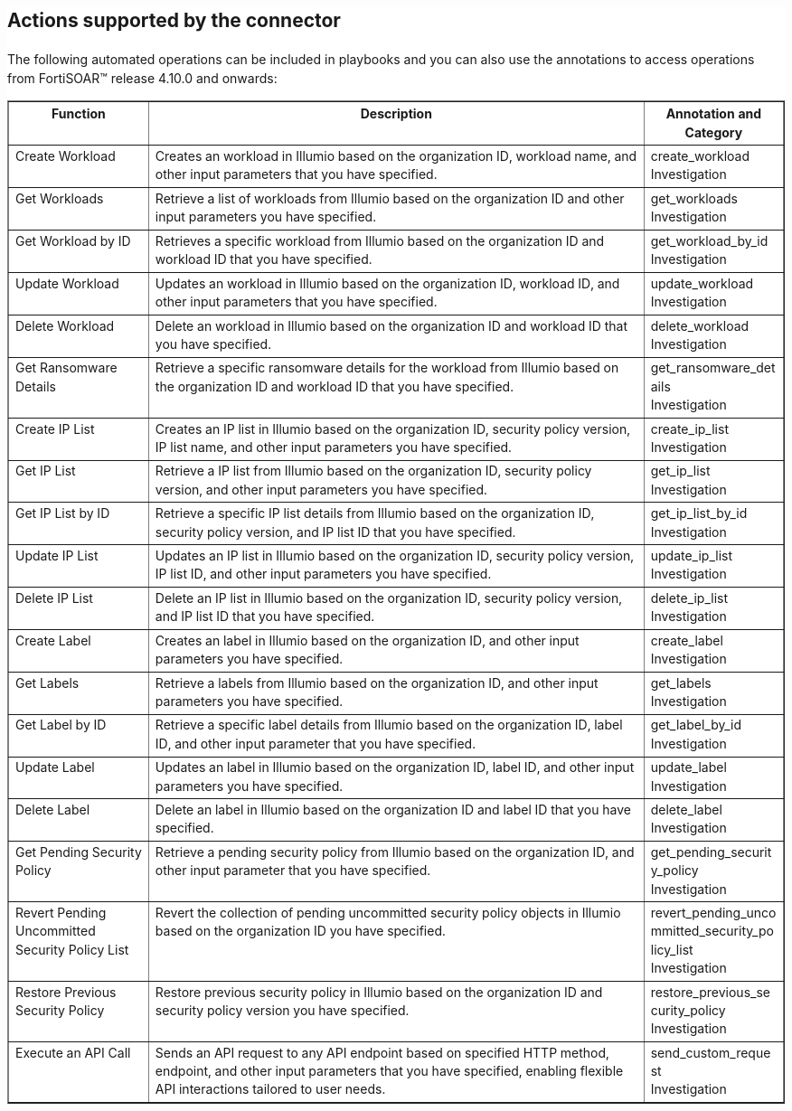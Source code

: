 ## Actions supported by the connector
The following automated operations can be included in playbooks and you can also use the annotations to access operations from FortiSOAR&trade; release 4.10.0 and onwards:
<table border=1><thead><tr><th>Function</th><th>Description</th><th>Annotation and Category</th></tr></thead><tbody><tr><td>Create Workload</td><td>Creates an workload in Illumio based on the organization ID, workload name, and other input parameters that you have specified.</td><td>create_workload <br/>Investigation</td></tr>
<tr><td>Get Workloads</td><td>Retrieve a list of workloads from Illumio based on the organization ID and other input parameters you have specified.</td><td>get_workloads <br/>Investigation</td></tr>
<tr><td>Get Workload by ID</td><td>Retrieves a specific workload from Illumio based on the organization ID and workload ID that you have specified.</td><td>get_workload_by_id <br/>Investigation</td></tr>
<tr><td>Update Workload</td><td>Updates an workload in Illumio based on the organization ID, workload ID, and other input parameters that you have specified.</td><td>update_workload <br/>Investigation</td></tr>
<tr><td>Delete Workload</td><td>Delete an workload in Illumio based on the organization ID and workload ID that you have specified.</td><td>delete_workload <br/>Investigation</td></tr>
<tr><td>Get Ransomware Details</td><td>Retrieve a specific ransomware details for the workload from Illumio based on the organization ID and workload ID that you have specified.</td><td>get_ransomware_details <br/>Investigation</td></tr>
<tr><td>Create IP List</td><td>Creates an IP list in Illumio based on the organization ID, security policy version, IP list name, and other input parameters you have specified.</td><td>create_ip_list <br/>Investigation</td></tr>
<tr><td>Get IP List</td><td>Retrieve a IP list from Illumio based on the organization ID, security policy version, and other input parameters you have specified.</td><td>get_ip_list <br/>Investigation</td></tr>
<tr><td>Get IP List by ID</td><td>Retrieve a specific IP list details from Illumio based on the organization ID, security policy version, and IP list ID that you have specified.</td><td>get_ip_list_by_id <br/>Investigation</td></tr>
<tr><td>Update IP List</td><td>Updates an IP list in Illumio based on the organization ID, security policy version, IP list ID, and other input parameters you have specified.</td><td>update_ip_list <br/>Investigation</td></tr>
<tr><td>Delete IP List</td><td>Delete an IP list in Illumio based on the organization ID, security policy version, and IP list ID that you have specified.</td><td>delete_ip_list <br/>Investigation</td></tr>
<tr><td>Create Label</td><td>Creates an label in Illumio based on the organization ID, and other input parameters you have specified.</td><td>create_label <br/>Investigation</td></tr>
<tr><td>Get Labels</td><td>Retrieve a labels from Illumio based on the organization ID, and other input parameters you have specified.</td><td>get_labels <br/>Investigation</td></tr>
<tr><td>Get Label by ID</td><td>Retrieve a specific label details from Illumio based on the organization ID, label ID, and other input parameter that you have specified.</td><td>get_label_by_id <br/>Investigation</td></tr>
<tr><td>Update Label</td><td>Updates an label in Illumio based on the organization ID, label ID, and other input parameters you have specified.</td><td>update_label <br/>Investigation</td></tr>
<tr><td>Delete Label</td><td>Delete an label in Illumio based on the organization ID and label ID that you have specified.</td><td>delete_label <br/>Investigation</td></tr>
<tr><td>Get Pending Security Policy</td><td>Retrieve a pending security policy from Illumio based on the organization ID, and other input parameter that you have specified.</td><td>get_pending_security_policy <br/>Investigation</td></tr>
<tr><td>Revert Pending Uncommitted Security Policy List</td><td>Revert the collection of pending uncommitted security policy objects in Illumio based on the organization ID you have specified.</td><td>revert_pending_uncommitted_security_policy_list <br/>Investigation</td></tr>
<tr><td>Restore Previous Security Policy</td><td>Restore previous security policy in Illumio based on the organization ID and security policy version you have specified.</td><td>restore_previous_security_policy <br/>Investigation</td></tr>
<tr><td>Execute an API Call</td><td>Sends an API request to any API endpoint based on specified HTTP method, endpoint, and other input parameters that you have specified, enabling flexible API interactions tailored to user needs. </td><td>send_custom_request <br/>Investigation</td></tr>
</tbody></table>

